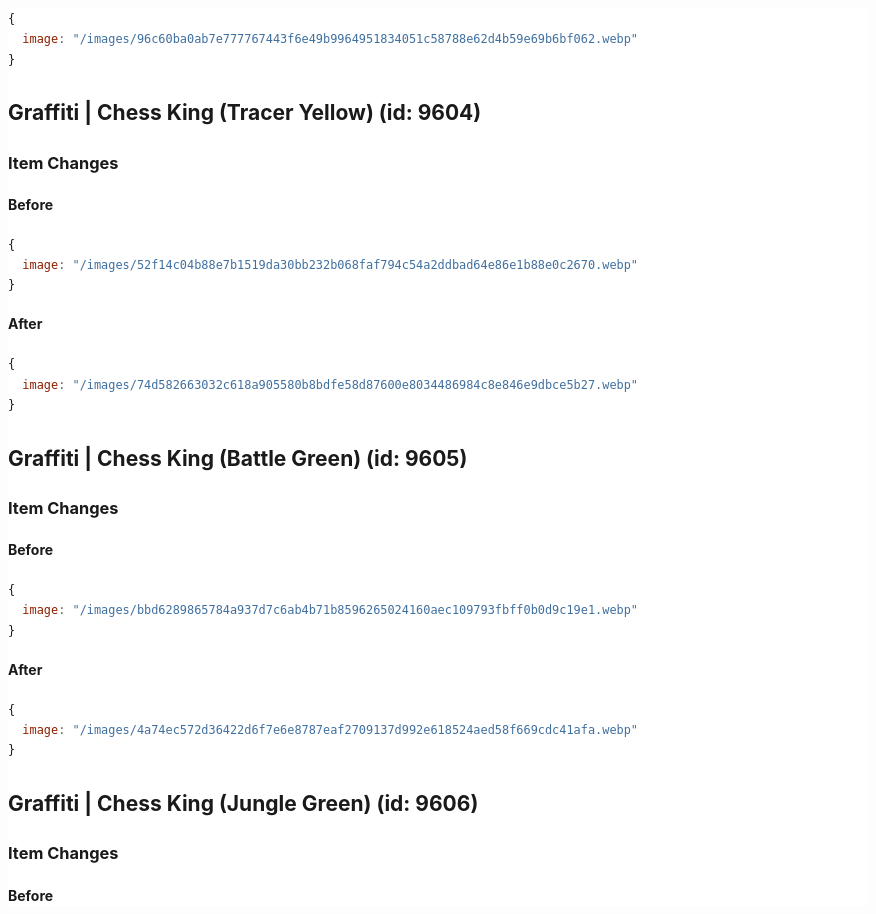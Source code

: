 ```javascript
{
  image: "/images/96c60ba0ab7e777767443f6e49b9964951834051c58788e62d4b59e69b6bf062.webp"
}
```



## Graffiti | Chess King (Tracer Yellow) (id: 9604)

### Item Changes

#### Before

```javascript
{
  image: "/images/52f14c04b88e7b1519da30bb232b068faf794c54a2ddbad64e86e1b88e0c2670.webp"
}
```
#### After

```javascript
{
  image: "/images/74d582663032c618a905580b8bdfe58d87600e8034486984c8e846e9dbce5b27.webp"
}
```



## Graffiti | Chess King (Battle Green) (id: 9605)

### Item Changes

#### Before

```javascript
{
  image: "/images/bbd6289865784a937d7c6ab4b71b8596265024160aec109793fbff0b0d9c19e1.webp"
}
```
#### After

```javascript
{
  image: "/images/4a74ec572d36422d6f7e6e8787eaf2709137d992e618524aed58f669cdc41afa.webp"
}
```



## Graffiti | Chess King (Jungle Green) (id: 9606)

### Item Changes

#### Before
